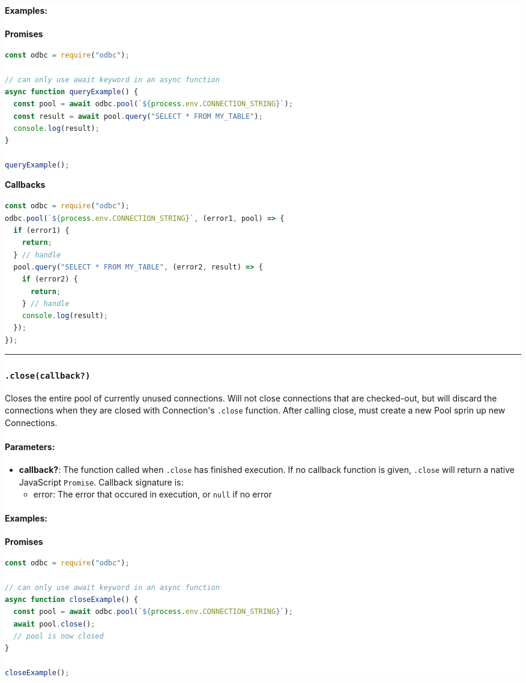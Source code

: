 #### Examples:

**Promises**

```javascript
const odbc = require("odbc");

// can only use await keyword in an async function
async function queryExample() {
  const pool = await odbc.pool(`${process.env.CONNECTION_STRING}`);
  const result = await pool.query("SELECT * FROM MY_TABLE");
  console.log(result);
}

queryExample();
```

**Callbacks**

```javascript
const odbc = require("odbc");
odbc.pool(`${process.env.CONNECTION_STRING}`, (error1, pool) => {
  if (error1) {
    return;
  } // handle
  pool.query("SELECT * FROM MY_TABLE", (error2, result) => {
    if (error2) {
      return;
    } // handle
    console.log(result);
  });
});
```

---

### `.close(callback?)`

Closes the entire pool of currently unused connections. Will not close connections that are checked-out, but will discard the connections when they are closed with Connection's `.close` function. After calling close, must create a new Pool sprin up new Connections.

#### Parameters:

- **callback?**: The function called when `.close` has finished execution. If no callback function is given, `.close` will return a native JavaScript `Promise`. Callback signature is:
  - error: The error that occured in execution, or `null` if no error

#### Examples:

**Promises**

```javascript
const odbc = require("odbc");

// can only use await keyword in an async function
async function closeExample() {
  const pool = await odbc.pool(`${process.env.CONNECTION_STRING}`);
  await pool.close();
  // pool is now closed
}

closeExample();
```
